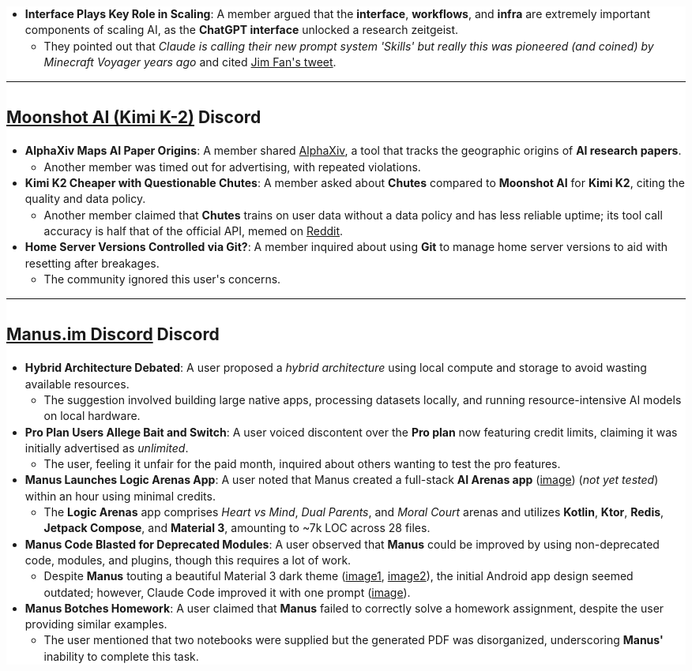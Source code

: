 - **Interface Plays Key Role in Scaling**: A member argued that the **interface**, **workflows**, and **infra** are extremely important components of scaling AI, as the **ChatGPT interface** unlocked a research zeitgeist.
   - They pointed out that *Claude is calling their new prompt system 'Skills' but really this was pioneered (and coined) by Minecraft Voyager years ago* and cited [Jim Fan's tweet](https://x.com/DrJimFan/status/1662117799974809603).



---



## [Moonshot AI (Kimi K-2)](https://discord.com/channels/1369594130807787570) Discord

- **AlphaXiv Maps AI Paper Origins**: A member shared [AlphaXiv](https://www.alphaxiv.org/labs/geo-trends), a tool that tracks the geographic origins of **AI research papers**.
   - Another member was timed out for advertising, with repeated violations.
- **Kimi K2 Cheaper with Questionable Chutes**: A member asked about **Chutes** compared to **Moonshot AI** for **Kimi K2**, citing the quality and data policy.
   - Another member claimed that **Chutes** trains on user data without a data policy and has less reliable uptime; its tool call accuracy is half that of the official API, memed on [Reddit](https://www.reddit.com/r/LocalLLaMA/comments/1da7j6g/did_you_know_you_can_ban_chutes_openrouter_go_to/).
- **Home Server Versions Controlled via Git?**: A member inquired about using **Git** to manage home server versions to aid with resetting after breakages.
   - The community ignored this user's concerns.



---



## [Manus.im Discord](https://discord.com/channels/1348819876348825620) Discord

- **Hybrid Architecture Debated**: A user proposed a *hybrid architecture* using local compute and storage to avoid wasting available resources.
   - The suggestion involved building large native apps, processing datasets locally, and running resource-intensive AI models on local hardware.
- **Pro Plan Users Allege Bait and Switch**: A user voiced discontent over the **Pro plan** now featuring credit limits, claiming it was initially advertised as *unlimited*.
   - The user, feeling it unfair for the paid month, inquired about others wanting to test the pro features.
- **Manus Launches Logic Arenas App**: A user noted that Manus created a full-stack **AI Arenas app** ([image](https://cdn.discordapp.com/attachments/1349440650495398020/1430878322073796628/2025-10-23_12-15.jpg?ex=68fc0988&is=68fab808&hm=efef49879866f78ee43ea3c281eca345ab2bcf800110c561cc4e81bc723f5219&)) (*not yet tested*) within an hour using minimal credits.
   - The **Logic Arenas** app comprises *Heart vs Mind*, *Dual Parents*, and *Moral Court* arenas and utilizes **Kotlin**, **Ktor**, **Redis**, **Jetpack Compose**, and **Material 3**, amounting to ~7k LOC across 28 files.
- **Manus Code Blasted for Deprecated Modules**: A user observed that **Manus** could be improved by using non-deprecated code, modules, and plugins, though this requires a lot of work.
   - Despite **Manus** touting a beautiful Material 3 dark theme ([image1](https://cdn.discordapp.com/attachments/1349440650495398020/1430917287363350728/2025-10-23_14-51.jpg?ex=68fc2dd2&is=68fadc52&hm=4e68706e60e030a96d99d157b3abdacc9d2b99077639e85f545cb96a0620d614&), [image2](https://cdn.discordapp.com/attachments/1349440650495398020/1430917287707279391/2025-10-23_14-47.jpg?ex=68fc2dd2&is=68fadc52&hm=04f22a7c26e41abcb491ebfcbdcb2c4ec8b05ad504eeb504de7aa4c2bc80f3f4&)), the initial Android app design seemed outdated; however, Claude Code improved it with one prompt ([image](https://cdn.discordapp.com/attachments/1349440650495398020/1430971270219956234/2025-10-23_18-26_1.jpg?ex=68fbb758&is=68fa65d8&hm=d73323d08753d88efdd123cd9be451622fbb989859f6077c67b76d45598ebfcd&)).
- **Manus Botches Homework**: A user claimed that **Manus** failed to correctly solve a homework assignment, despite the user providing similar examples.
   - The user mentioned that two notebooks were supplied but the generated PDF was disorganized, underscoring **Manus'** inability to complete this task.
